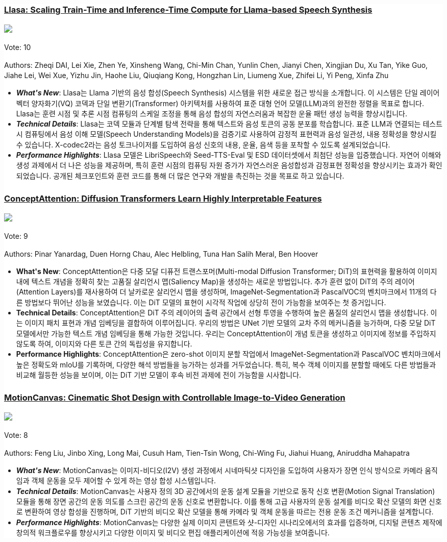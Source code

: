 ### [Llasa: Scaling Train-Time and Inference-Time Compute for Llama-based Speech Synthesis](https://arxiv.org/abs/2502.04128)

![](https://cdn-thumbnails.huggingface.co/social-thumbnails/papers/2502.04128.png)

Vote: 10

Authors: Zheqi DAI, Lei Xie, Zhen Ye, Xinsheng Wang, Chi-Min Chan, Yunlin Chen, Jianyi Chen, Xingjian Du, Xu Tan, Yike Guo, Jiahe Lei, Wei Xue, Yizhu Jin, Haohe Liu, Qiuqiang Kong, Hongzhan Lin, Liumeng Xue, Zhifei Li, Yi Peng, Xinfa Zhu

- ***What's New***: Llasa는 Llama 기반의 음성 합성(Speech Synthesis) 시스템을 위한 새로운 접근 방식을 소개합니다. 이 시스템은 단일 레이어 벡터 양자화기(VQ) 코덱과 단일 변환기(Transformer) 아키텍처를 사용하여 표준 대형 언어 모델(LLM)과의 완전한 정렬을 목표로 합니다. Llasa는 훈련 시점 및 추론 시점 컴퓨팅의 스케일 조정을 통해 음성 합성의 자연스러움과 복잡한 운율 패턴 생성 능력을 향상시킵니다.
- ***Technical Details***: Llasa는 코덱 모듈과 단계별 탐색 전략을 통해 텍스트와 음성 토큰의 공동 분포를 학습합니다. 표준 LLM과 연결되는 테스트 시 컴퓨팅에서 음성 이해 모델(Speech Understanding Models)을 검증기로 사용하여 감정적 표현력과 음성 일관성, 내용 정확성을 향상시킬 수 있습니다. X-codec2라는 음성 토크나이저를 도입하여 음성 신호의 내용, 운율, 음색 등을 포착할 수 있도록 설계되었습니다.
- ***Performance Highlights***: Llasa 모델은 LibriSpeech와 Seed-TTS-Eval 및 ESD 데이터셋에서 최첨단 성능을 입증했습니다. 자연어 이해와 생성 과제에서 더 나은 성능을 제공하며, 특히 훈련 시점의 컴퓨팅 자원 증가가 자연스러운 음성합성과 감정표현 정확성을 향상시키는 효과가 확인되었습니다. 공개된 체크포인트와 훈련 코드를 통해 더 많은 연구와 개발을 촉진하는 것을 목표로 하고 있습니다.

### [ConceptAttention: Diffusion Transformers Learn Highly Interpretable Features](https://arxiv.org/abs/2502.04320)

![](https://cdn-thumbnails.huggingface.co/social-thumbnails/papers/2502.04320.png)

Vote: 9

Authors: Pinar Yanardag, Duen Horng Chau, Alec Helbling, Tuna Han Salih Meral, Ben Hoover

- **What's New**: ConceptAttention은 다중 모달 디퓨전 트랜스포머(Multi-modal Diffusion Transformer; DiT)의 표현력을 활용하여 이미지 내에 텍스트 개념을 정확히 찾는 고품질 살리언시 맵(Saliency Map)을 생성하는 새로운 방법입니다. 추가 훈련 없이 DiT의 주의 레이어(Attention Layers)를 재사용하여 더 날카로운 살리언시 맵을 생성하며, ImageNet-Segmentation과 PascalVOC의 벤치마크에서 11개의 다른 방법보다 뛰어난 성능을 보였습니다. 이는 DiT 모델의 표현이 시각적 작업에 상당히 전이 가능함을 보여주는 첫 증거입니다.
- **Technical Details**: ConceptAttention은 DiT 주의 레이어의 출력 공간에서 선형 투영을 수행하여 높은 품질의 살리언시 맵을 생성합니다. 이는 이미지 패치 표현과 개념 임베딩을 결합하여 이루어집니다. 우리의 방법은 UNet 기반 모델의 교차 주의 메커니즘을 능가하며, 다중 모달 DiT 모델에서만 가능한 텍스트 개념 임베딩을 통해 가능한 것입니다. 우리는 ConceptAttention이 개념 토큰을 생성하고 이미지에 정보를 주입하지 않도록 하여, 이미지와 다른 토큰 간의 독립성을 유지합니다.
- **Performance Highlights**: ConceptAttention은 zero-shot 이미지 분할 작업에서 ImageNet-Segmentation과 PascalVOC 벤치마크에서 높은 정확도와 mIoU를 기록하며, 다양한 해석 방법들을 능가하는 성과를 거두었습니다. 특히, 복수 객체 이미지를 분할할 때에도 다른 방법들과 비교해 월등한 성능을 보이며, 이는 DiT 기반 모델이 후속 비전 과제에 전이 가능함을 시사합니다.

### [MotionCanvas: Cinematic Shot Design with Controllable Image-to-Video Generation](https://arxiv.org/abs/2502.04299)

![](https://cdn-thumbnails.huggingface.co/social-thumbnails/papers/2502.04299.png)

Vote: 8

Authors: Feng Liu, Jinbo Xing, Long Mai, Cusuh Ham, Tien-Tsin Wong, Chi-Wing Fu, Jiahui Huang, Aniruddha Mahapatra

- ***What's New***: MotionCanvas는 이미지-비디오(I2V) 생성 과정에서 시네마틱샷 디자인을 도입하여 사용자가 장면 인식 방식으로 카메라 움직임과 객체 운동을 모두 제어할 수 있게 하는 영상 합성 시스템입니다.
- ***Technical Details***: MotionCanvas는 사용자 정의 3D 공간에서의 운동 설계 모듈을 기반으로 동작 신호 변환(Motion Signal Translation) 모듈을 통해 장면 공간의 운동 의도를 스크린 공간의 운동 신호로 변환합니다. 이를 통해 고급 사용자의 운동 설계를 비디오 확산 모델의 화면 신호로 변환하여 영상 합성을 진행하며, DiT 기반의 비디오 확산 모델을 통해 카메라 및 객체 운동을 따르는 전용 운동 조건 메커니즘을 설계합니다.
- ***Performance Highlights***: MotionCanvas는 다양한 실제 이미지 콘텐트와 샷-디자인 시나리오에서의 효과를 입증하며, 디지털 콘텐츠 제작에 창의적 워크플로우를 향상시키고 다양한 이미지 및 비디오 편집 애플리케이션에 적응 가능성을 보여줍니다.
